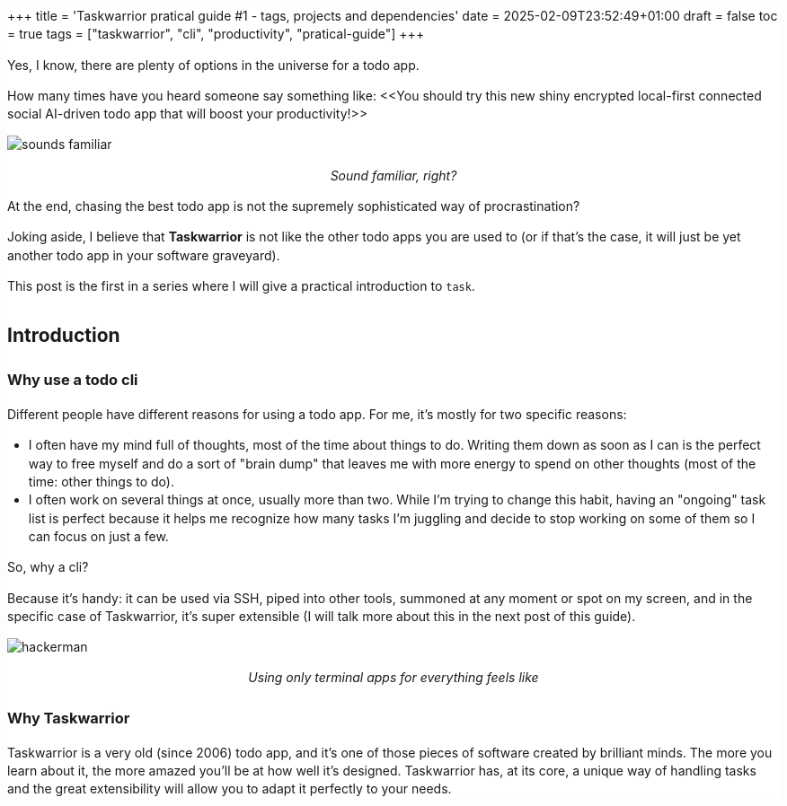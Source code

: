 +++
title = 'Taskwarrior pratical guide #1 - tags, projects and dependencies'
date = 2025-02-09T23:52:49+01:00
draft = false
toc = true
tags = ["taskwarrior", "cli", "productivity", "pratical-guide"]
+++

Yes, I know, there are plenty of options in the universe for a todo app.

How many times have you heard someone say something like: <<You should try this new shiny encrypted local-first connected social AI-driven todo app that will boost your productivity!>>

![sounds familiar](/images/taskwarrior-pratical-guide/todo-dream.png "best todo list ever")

<center><i>Sound familiar, right?</i></center>

At the end, chasing the best todo app is not the supremely sophisticated way of procrastination?

Joking aside, I believe that **Taskwarrior** is not like the other todo apps you are used to (or if that’s the case, it will just be yet another todo app in your software graveyard).

This post is the first in a series where I will give a practical introduction to `task`.

## Introduction

### Why use a todo cli


Different people have different reasons for using a todo app.
For me, it’s mostly for two specific reasons:
* I often have my mind full of thoughts, most of the time about things to do.
  Writing them down as soon as I can is the perfect way to free myself and do a sort
  of "brain dump" that leaves me with more energy to spend on other thoughts (most of the time: other things to do).
* I often work on several things at once, usually more than two.
  While I’m trying to change this habit, having an "ongoing" task list is perfect because
  it helps me recognize how many tasks I’m juggling and decide to stop working on some of them so I can focus on just a few.

So, why a cli?

Because it’s handy: it can be used via SSH, piped into other tools, summoned at any moment or spot on my screen,
and in the specific case of Taskwarrior, it’s super extensible (I will talk more about this in the next post of this guide).

![hackerman](/images/taskwarrior-pratical-guide/hackerman2.png "great series btw")

<center><i>Using only terminal apps for everything feels like</i></center>

### Why Taskwarrior

Taskwarrior is a very old (since 2006) todo app, and it’s one of those pieces of software created by brilliant minds.
The more you learn about it, the more amazed you’ll be at how well it’s designed.
Taskwarrior has, at its core, a unique way of handling tasks and the great extensibility will allow you to adapt it perfectly to your needs.
